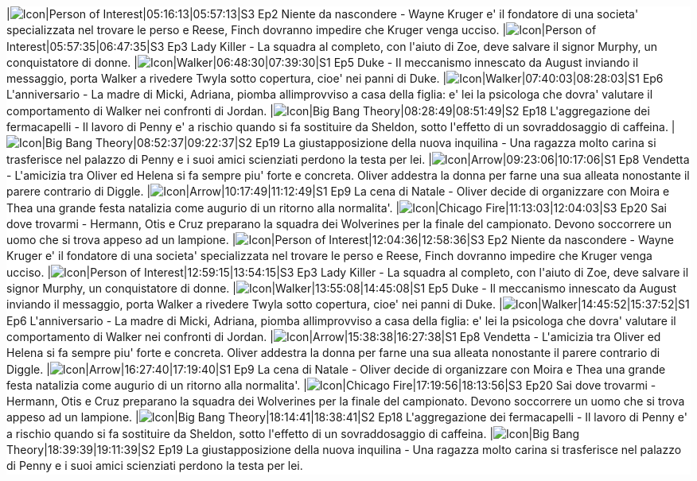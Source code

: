 |![Icon](https://guidatv.sky.it/uuid/87a9e7fb-0411-4987-961f-6bc5435427b2/cover?md5ChecksumParam=900d07261a24cda1d8aa29c0c19b4e1b)|Person of Interest|05:16:13|05:57:13|S3 Ep2 Niente da nascondere - Wayne Kruger e&#039; il fondatore di una societa&#039; specializzata nel trovare le perso e Reese, Finch dovranno impedire che Kruger venga ucciso.
|![Icon](https://guidatv.sky.it/uuid/10ba6a22-8a85-49c9-a8b5-81ae90375d54/cover?md5ChecksumParam=900d07261a24cda1d8aa29c0c19b4e1b)|Person of Interest|05:57:35|06:47:35|S3 Ep3 Lady Killer - La squadra al completo, con l&#039;aiuto di Zoe, deve salvare il signor Murphy, un conquistatore di donne.
|![Icon](https://guidatv.sky.it/uuid/1aa4b395-bdfa-41f6-92c1-565532fe3d59/cover?md5ChecksumParam=82a1f34b52b4275f48000d24821cbd5e)|Walker|06:48:30|07:39:30|S1 Ep5 Duke - Il meccanismo innescato da August inviando il messaggio, porta Walker a rivedere Twyla sotto copertura, cioe&#039; nei panni di Duke.
|![Icon](https://guidatv.sky.it/uuid/5bf0e7f5-56dc-473a-ac15-449f9136b655/cover?md5ChecksumParam=82a1f34b52b4275f48000d24821cbd5e)|Walker|07:40:03|08:28:03|S1 Ep6 L&#039;anniversario - La madre di Micki, Adriana, piomba allimprovviso a casa della figlia: e&#039; lei la psicologa che dovra&#039; valutare il comportamento di Walker nei confronti di Jordan.
|![Icon](https://guidatv.sky.it/uuid/9513b50d-4140-4eb6-9d85-21b7d92c5f34/cover?md5ChecksumParam=9459ab0937ebc4b9af97eab70f3ce967)|Big Bang Theory|08:28:49|08:51:49|S2 Ep18 L&#039;aggregazione dei fermacapelli - Il lavoro di Penny e&#039; a rischio quando si fa sostituire da Sheldon, sotto l&#039;effetto di un sovraddosaggio di caffeina.
|![Icon](https://guidatv.sky.it/uuid/c3a44fae-d7df-4923-a0fc-5e46119bced6/cover?md5ChecksumParam=9459ab0937ebc4b9af97eab70f3ce967)|Big Bang Theory|08:52:37|09:22:37|S2 Ep19 La giustapposizione della nuova inquilina - Una ragazza molto carina si trasferisce nel palazzo di Penny e i suoi amici scienziati perdono la testa per lei.
|![Icon](https://guidatv.sky.it/uuid/85ee0746-1f73-4b45-be69-3b5ba34a7d02/cover?md5ChecksumParam=858e4d111232b4c41c738b00dd2f4b1a)|Arrow|09:23:06|10:17:06|S1 Ep8 Vendetta - L&#039;amicizia tra Oliver ed Helena si fa sempre piu&#039; forte e concreta. Oliver addestra la donna per farne una sua alleata nonostante il parere contrario di Diggle.
|![Icon](https://guidatv.sky.it/uuid/e35dc311-2a12-4eee-83df-cf9eca9f4152/cover?md5ChecksumParam=858e4d111232b4c41c738b00dd2f4b1a)|Arrow|10:17:49|11:12:49|S1 Ep9 La cena di Natale - Oliver decide di organizzare con Moira e Thea una grande festa natalizia come augurio di un ritorno alla normalita&#039;.
|![Icon](https://guidatv.sky.it/uuid/81f804b5-96dd-4782-9d94-a3f5c3bf11f6/cover?md5ChecksumParam=0694209deb731a9aa4a57005d2bfe8f6)|Chicago Fire|11:13:03|12:04:03|S3 Ep20 Sai dove trovarmi - Hermann, Otis e Cruz preparano la squadra dei Wolverines per la finale del campionato. Devono soccorrere un uomo che si trova appeso ad un lampione.
|![Icon](https://guidatv.sky.it/uuid/87a9e7fb-0411-4987-961f-6bc5435427b2/cover?md5ChecksumParam=900d07261a24cda1d8aa29c0c19b4e1b)|Person of Interest|12:04:36|12:58:36|S3 Ep2 Niente da nascondere - Wayne Kruger e&#039; il fondatore di una societa&#039; specializzata nel trovare le perso e Reese, Finch dovranno impedire che Kruger venga ucciso.
|![Icon](https://guidatv.sky.it/uuid/10ba6a22-8a85-49c9-a8b5-81ae90375d54/cover?md5ChecksumParam=900d07261a24cda1d8aa29c0c19b4e1b)|Person of Interest|12:59:15|13:54:15|S3 Ep3 Lady Killer - La squadra al completo, con l&#039;aiuto di Zoe, deve salvare il signor Murphy, un conquistatore di donne.
|![Icon](https://guidatv.sky.it/uuid/1aa4b395-bdfa-41f6-92c1-565532fe3d59/cover?md5ChecksumParam=82a1f34b52b4275f48000d24821cbd5e)|Walker|13:55:08|14:45:08|S1 Ep5 Duke - Il meccanismo innescato da August inviando il messaggio, porta Walker a rivedere Twyla sotto copertura, cioe&#039; nei panni di Duke.
|![Icon](https://guidatv.sky.it/uuid/5bf0e7f5-56dc-473a-ac15-449f9136b655/cover?md5ChecksumParam=82a1f34b52b4275f48000d24821cbd5e)|Walker|14:45:52|15:37:52|S1 Ep6 L&#039;anniversario - La madre di Micki, Adriana, piomba allimprovviso a casa della figlia: e&#039; lei la psicologa che dovra&#039; valutare il comportamento di Walker nei confronti di Jordan.
|![Icon](https://guidatv.sky.it/uuid/85ee0746-1f73-4b45-be69-3b5ba34a7d02/cover?md5ChecksumParam=858e4d111232b4c41c738b00dd2f4b1a)|Arrow|15:38:38|16:27:38|S1 Ep8 Vendetta - L&#039;amicizia tra Oliver ed Helena si fa sempre piu&#039; forte e concreta. Oliver addestra la donna per farne una sua alleata nonostante il parere contrario di Diggle.
|![Icon](https://guidatv.sky.it/uuid/e35dc311-2a12-4eee-83df-cf9eca9f4152/cover?md5ChecksumParam=858e4d111232b4c41c738b00dd2f4b1a)|Arrow|16:27:40|17:19:40|S1 Ep9 La cena di Natale - Oliver decide di organizzare con Moira e Thea una grande festa natalizia come augurio di un ritorno alla normalita&#039;.
|![Icon](https://guidatv.sky.it/uuid/81f804b5-96dd-4782-9d94-a3f5c3bf11f6/cover?md5ChecksumParam=0694209deb731a9aa4a57005d2bfe8f6)|Chicago Fire|17:19:56|18:13:56|S3 Ep20 Sai dove trovarmi - Hermann, Otis e Cruz preparano la squadra dei Wolverines per la finale del campionato. Devono soccorrere un uomo che si trova appeso ad un lampione.
|![Icon](https://guidatv.sky.it/uuid/9513b50d-4140-4eb6-9d85-21b7d92c5f34/cover?md5ChecksumParam=9459ab0937ebc4b9af97eab70f3ce967)|Big Bang Theory|18:14:41|18:38:41|S2 Ep18 L&#039;aggregazione dei fermacapelli - Il lavoro di Penny e&#039; a rischio quando si fa sostituire da Sheldon, sotto l&#039;effetto di un sovraddosaggio di caffeina.
|![Icon](https://guidatv.sky.it/uuid/c3a44fae-d7df-4923-a0fc-5e46119bced6/cover?md5ChecksumParam=9459ab0937ebc4b9af97eab70f3ce967)|Big Bang Theory|18:39:39|19:11:39|S2 Ep19 La giustapposizione della nuova inquilina - Una ragazza molto carina si trasferisce nel palazzo di Penny e i suoi amici scienziati perdono la testa per lei.